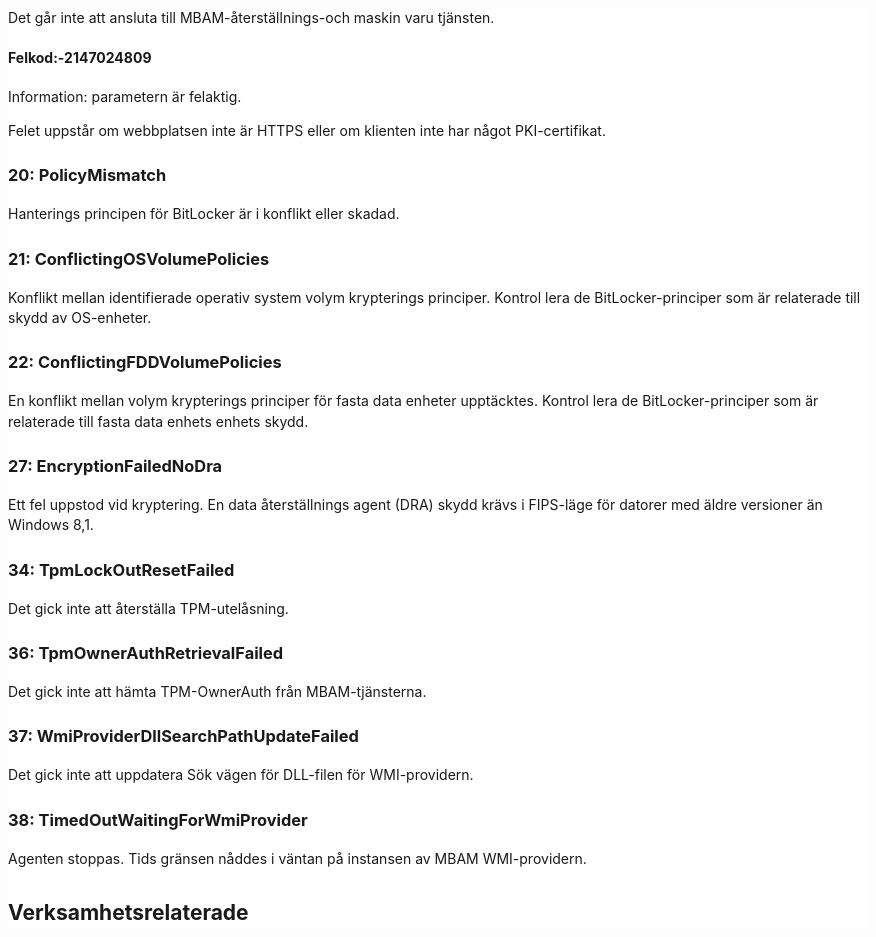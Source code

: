 Det går inte att ansluta till MBAM-återställnings-och maskin varu tjänsten.

#### <a name="error-code--2147024809"></a>Felkod:-2147024809

Information: parametern är felaktig.

Felet uppstår om webbplatsen inte är HTTPS eller om klienten inte har något PKI-certifikat.

### <a name="20-policymismatch"></a>20: PolicyMismatch

Hanterings principen för BitLocker är i konflikt eller skadad.

### <a name="21-conflictingosvolumepolicies"></a>21: ConflictingOSVolumePolicies

Konflikt mellan identifierade operativ system volym krypterings principer. Kontrol lera de BitLocker-principer som är relaterade till skydd av OS-enheter.

### <a name="22-conflictingfddvolumepolicies"></a>22: ConflictingFDDVolumePolicies

En konflikt mellan volym krypterings principer för fasta data enheter upptäcktes. Kontrol lera de BitLocker-principer som är relaterade till fasta data enhets enhets skydd.

### <a name="27-encryptionfailednodra"></a>27: EncryptionFailedNoDra

Ett fel uppstod vid kryptering. En data återställnings agent (DRA) skydd krävs i FIPS-läge för datorer med äldre versioner än Windows 8,1.

### <a name="34-tpmlockoutresetfailed"></a>34: TpmLockOutResetFailed

Det gick inte att återställa TPM-utelåsning.

### <a name="36-tpmownerauthretrievalfailed"></a>36: TpmOwnerAuthRetrievalFailed

Det gick inte att hämta TPM-OwnerAuth från MBAM-tjänsterna.

### <a name="37-wmiproviderdllsearchpathupdatefailed"></a>37: WmiProviderDllSearchPathUpdateFailed

Det gick inte att uppdatera Sök vägen för DLL-filen för WMI-providern.

### <a name="38-timedoutwaitingforwmiprovider"></a>38: TimedOutWaitingForWmiProvider

Agenten stoppas. Tids gränsen nåddes i väntan på instansen av MBAM WMI-providern.

## <a name="operational"></a>Verksamhetsrelaterade
